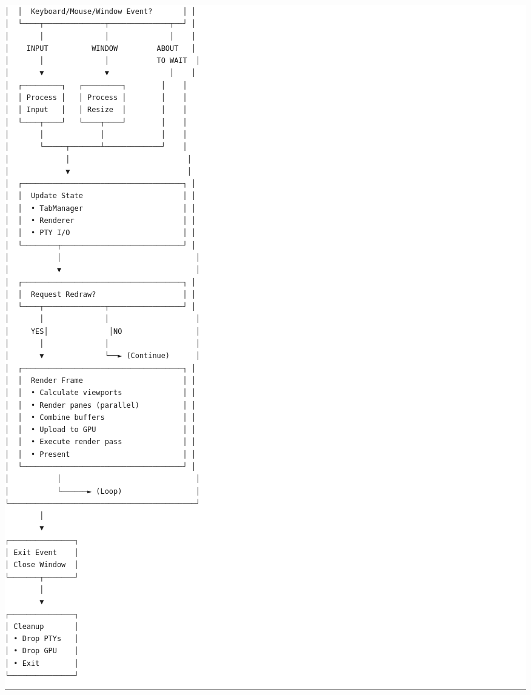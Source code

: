 ```
│  │  Keyboard/Mouse/Window Event?       │ │
│  └────┬──────────────┬──────────────┬──┘ │
│       │              │              │    │
│    INPUT          WINDOW         ABOUT   │
│       │              │           TO WAIT  │
│       ▼              ▼              │    │
│  ┌─────────┐   ┌─────────┐        │    │
│  │ Process │   │ Process │        │    │
│  │ Input   │   │ Resize  │        │    │
│  └────┬────┘   └────┬────┘        │    │
│       │             │             │    │
│       └─────┬───────┴─────────────┘    │
│             │                           │
│             ▼                           │
│  ┌─────────────────────────────────────┐ │
│  │  Update State                       │ │
│  │  • TabManager                       │ │
│  │  • Renderer                         │ │
│  │  • PTY I/O                          │ │
│  └────────┬────────────────────────────┘ │
│           │                               │
│           ▼                               │
│  ┌─────────────────────────────────────┐ │
│  │  Request Redraw?                    │ │
│  └────┬──────────────┬─────────────────┘ │
│       │              │                    │
│     YES│              │NO                 │
│       │              │                    │
│       ▼              └──► (Continue)      │
│  ┌─────────────────────────────────────┐ │
│  │  Render Frame                       │ │
│  │  • Calculate viewports              │ │
│  │  • Render panes (parallel)          │ │
│  │  • Combine buffers                  │ │
│  │  • Upload to GPU                    │ │
│  │  • Execute render pass              │ │
│  │  • Present                          │ │
│  └─────────────────────────────────────┘ │
│           │                               │
│           └──────► (Loop)                 │
└───────────────────────────────────────────┘
        │
        ▼
┌───────────────┐
│ Exit Event    │
│ Close Window  │
└───────┬───────┘
        │
        ▼
┌───────────────┐
│ Cleanup       │
│ • Drop PTYs   │
│ • Drop GPU    │
│ • Exit        │
└───────────────┘
```

---